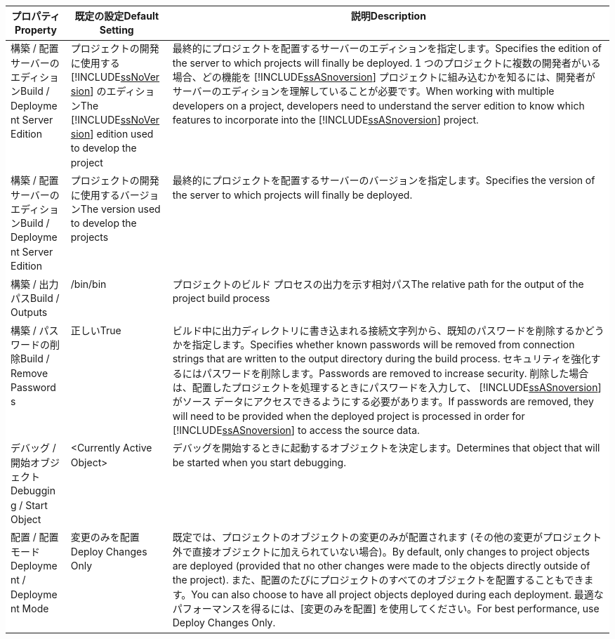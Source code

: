 |<span data-ttu-id="7af40-108">プロパティ</span><span class="sxs-lookup"><span data-stu-id="7af40-108">Property</span></span>|<span data-ttu-id="7af40-109">既定の設定</span><span class="sxs-lookup"><span data-stu-id="7af40-109">Default Setting</span></span>|<span data-ttu-id="7af40-110">説明</span><span class="sxs-lookup"><span data-stu-id="7af40-110">Description</span></span>|  
|--------------|---------------------|-----------------|  
|<span data-ttu-id="7af40-111">構築 / 配置サーバーのエディション</span><span class="sxs-lookup"><span data-stu-id="7af40-111">Build / Deployment Server Edition</span></span>|<span data-ttu-id="7af40-112">プロジェクトの開発に使用する [!INCLUDE[ssNoVersion](../../includes/ssnoversion-md.md)] のエディション</span><span class="sxs-lookup"><span data-stu-id="7af40-112">The [!INCLUDE[ssNoVersion](../../includes/ssnoversion-md.md)] edition used to develop the project</span></span>|<span data-ttu-id="7af40-113">最終的にプロジェクトを配置するサーバーのエディションを指定します。</span><span class="sxs-lookup"><span data-stu-id="7af40-113">Specifies the edition of the server to which projects will finally be deployed.</span></span> <span data-ttu-id="7af40-114">1 つのプロジェクトに複数の開発者がいる場合、どの機能を [!INCLUDE[ssASnoversion](../../includes/ssasnoversion-md.md)] プロジェクトに組み込むかを知るには、開発者がサーバーのエディションを理解していることが必要です。</span><span class="sxs-lookup"><span data-stu-id="7af40-114">When working with multiple developers on a project, developers need to understand the server edition to know which features to incorporate into the [!INCLUDE[ssASnoversion](../../includes/ssasnoversion-md.md)] project.</span></span>|  
|<span data-ttu-id="7af40-115">構築 / 配置サーバーのエディション</span><span class="sxs-lookup"><span data-stu-id="7af40-115">Build / Deployment Server Edition</span></span>|<span data-ttu-id="7af40-116">プロジェクトの開発に使用するバージョン</span><span class="sxs-lookup"><span data-stu-id="7af40-116">The version used to develop the projects</span></span>|<span data-ttu-id="7af40-117">最終的にプロジェクトを配置するサーバーのバージョンを指定します。</span><span class="sxs-lookup"><span data-stu-id="7af40-117">Specifies the version of the server to which projects will finally be deployed.</span></span>|  
|<span data-ttu-id="7af40-118">構築 / 出力パス</span><span class="sxs-lookup"><span data-stu-id="7af40-118">Build / Outputs</span></span>|<span data-ttu-id="7af40-119">/bin</span><span class="sxs-lookup"><span data-stu-id="7af40-119">/bin</span></span>|<span data-ttu-id="7af40-120">プロジェクトのビルド プロセスの出力を示す相対パス</span><span class="sxs-lookup"><span data-stu-id="7af40-120">The relative path for the output of the project build process</span></span>|  
|<span data-ttu-id="7af40-121">構築 / パスワードの削除</span><span class="sxs-lookup"><span data-stu-id="7af40-121">Build / Remove Passwords</span></span>|<span data-ttu-id="7af40-122">正しい</span><span class="sxs-lookup"><span data-stu-id="7af40-122">True</span></span>|<span data-ttu-id="7af40-123">ビルド中に出力ディレクトリに書き込まれる接続文字列から、既知のパスワードを削除するかどうかを指定します。</span><span class="sxs-lookup"><span data-stu-id="7af40-123">Specifies whether known passwords will be removed from connection strings that are written to the output directory during the build process.</span></span> <span data-ttu-id="7af40-124">セキュリティを強化するにはパスワードを削除します。</span><span class="sxs-lookup"><span data-stu-id="7af40-124">Passwords are removed to increase security.</span></span> <span data-ttu-id="7af40-125">削除した場合は、配置したプロジェクトを処理するときにパスワードを入力して、 [!INCLUDE[ssASnoversion](../../includes/ssasnoversion-md.md)] がソース データにアクセスできるようにする必要があります。</span><span class="sxs-lookup"><span data-stu-id="7af40-125">If passwords are removed, they will need to be provided when the deployed project is processed in order for [!INCLUDE[ssASnoversion](../../includes/ssasnoversion-md.md)] to access the source data.</span></span>|  
|<span data-ttu-id="7af40-126">デバッグ / 開始オブジェクト</span><span class="sxs-lookup"><span data-stu-id="7af40-126">Debugging / Start Object</span></span>|\<Currently Active Object>|<span data-ttu-id="7af40-127">デバッグを開始するときに起動するオブジェクトを決定します。</span><span class="sxs-lookup"><span data-stu-id="7af40-127">Determines that object that will be started when you start debugging.</span></span>|  
|<span data-ttu-id="7af40-128">配置 / 配置モード</span><span class="sxs-lookup"><span data-stu-id="7af40-128">Deployment / Deployment Mode</span></span>|<span data-ttu-id="7af40-129">変更のみを配置</span><span class="sxs-lookup"><span data-stu-id="7af40-129">Deploy Changes Only</span></span>|<span data-ttu-id="7af40-130">既定では、プロジェクトのオブジェクトの変更のみが配置されます (その他の変更がプロジェクト外で直接オブジェクトに加えられていない場合)。</span><span class="sxs-lookup"><span data-stu-id="7af40-130">By default, only changes to project objects are deployed (provided that no other changes were made to the objects directly outside of the project).</span></span> <span data-ttu-id="7af40-131">また、配置のたびにプロジェクトのすべてのオブジェクトを配置することもできます。</span><span class="sxs-lookup"><span data-stu-id="7af40-131">You can also choose to have all project objects deployed during each deployment.</span></span> <span data-ttu-id="7af40-132">最適なパフォーマンスを得るには、[変更のみを配置] を使用してください。</span><span class="sxs-lookup"><span data-stu-id="7af40-132">For best performance, use Deploy Changes Only.</span></span>|  